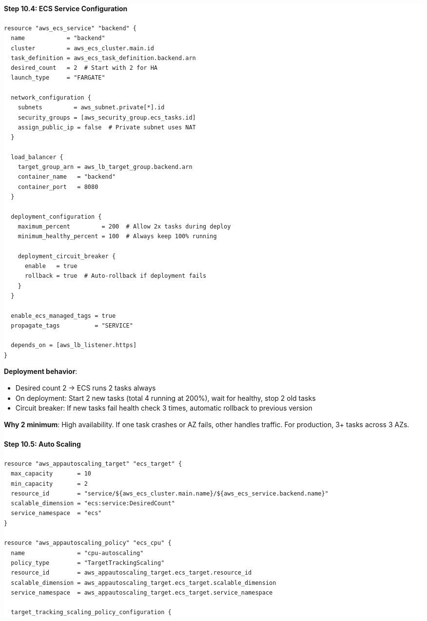 #### Step 10.4: ECS Service Configuration
```hcl
resource "aws_ecs_service" "backend" {
  name            = "backend"
  cluster         = aws_ecs_cluster.main.id
  task_definition = aws_ecs_task_definition.backend.arn
  desired_count   = 2  # Start with 2 for HA
  launch_type     = "FARGATE"
  
  network_configuration {
    subnets         = aws_subnet.private[*].id
    security_groups = [aws_security_group.ecs_tasks.id]
    assign_public_ip = false  # Private subnet uses NAT
  }
  
  load_balancer {
    target_group_arn = aws_lb_target_group.backend.arn
    container_name   = "backend"
    container_port   = 8080
  }
  
  deployment_configuration {
    maximum_percent         = 200  # Allow 2x tasks during deploy
    minimum_healthy_percent = 100  # Always keep 100% running
    
    deployment_circuit_breaker {
      enable   = true
      rollback = true  # Auto-rollback if deployment fails
    }
  }
  
  enable_ecs_managed_tags = true
  propagate_tags          = "SERVICE"
  
  depends_on = [aws_lb_listener.https]
}
```

**Deployment behavior**:

- Desired count 2 → ECS runs 2 tasks always
- On deployment: Start 2 new tasks (total 4 running at 200%), wait for healthy, stop 2 old tasks
- Circuit breaker: If new tasks fail health check 3 times, automatic rollback to previous version

**Why 2 minimum**: High availability. If one task crashes or AZ fails, other handles traffic. For production, 3+ tasks across 3 AZs.

#### Step 10.5: Auto Scaling
```hcl
resource "aws_appautoscaling_target" "ecs_target" {
  max_capacity       = 10
  min_capacity       = 2
  resource_id        = "service/${aws_ecs_cluster.main.name}/${aws_ecs_service.backend.name}"
  scalable_dimension = "ecs:service:DesiredCount"
  service_namespace  = "ecs"
}

resource "aws_appautoscaling_policy" "ecs_cpu" {
  name               = "cpu-autoscaling"
  policy_type        = "TargetTrackingScaling"
  resource_id        = aws_appautoscaling_target.ecs_target.resource_id
  scalable_dimension = aws_appautoscaling_target.ecs_target.scalable_dimension
  service_namespace  = aws_appautoscaling_target.ecs_target.service_namespace
  
  target_tracking_scaling_policy_configuration {
```